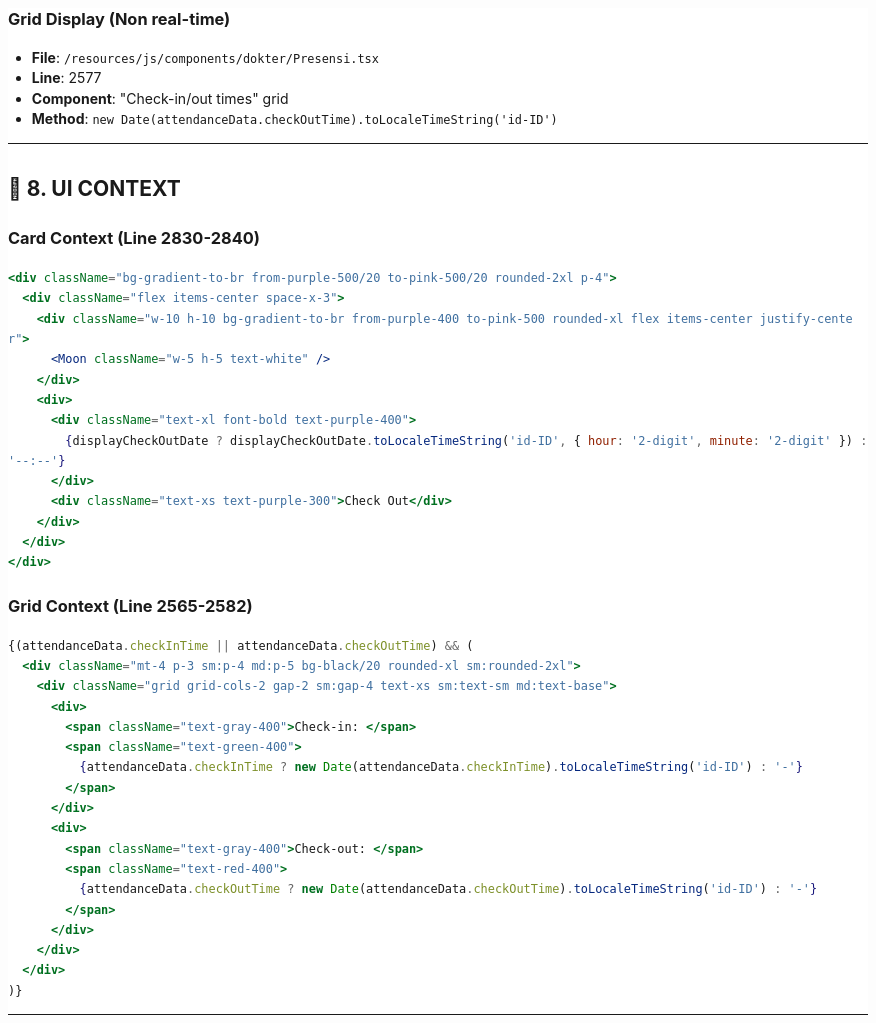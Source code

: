 ### Grid Display (Non real-time)
- **File**: `/resources/js/components/dokter/Presensi.tsx`
- **Line**: 2577  
- **Component**: "Check-in/out times" grid
- **Method**: `new Date(attendanceData.checkOutTime).toLocaleTimeString('id-ID')`

---

## 🎨 8. UI CONTEXT

### Card Context (Line 2830-2840)
```jsx
<div className="bg-gradient-to-br from-purple-500/20 to-pink-500/20 rounded-2xl p-4">
  <div className="flex items-center space-x-3">
    <div className="w-10 h-10 bg-gradient-to-br from-purple-400 to-pink-500 rounded-xl flex items-center justify-center">
      <Moon className="w-5 h-5 text-white" />
    </div>
    <div>
      <div className="text-xl font-bold text-purple-400">
        {displayCheckOutDate ? displayCheckOutDate.toLocaleTimeString('id-ID', { hour: '2-digit', minute: '2-digit' }) : '--:--'}
      </div>
      <div className="text-xs text-purple-300">Check Out</div>
    </div>
  </div>
</div>
```

### Grid Context (Line 2565-2582)
```jsx
{(attendanceData.checkInTime || attendanceData.checkOutTime) && (
  <div className="mt-4 p-3 sm:p-4 md:p-5 bg-black/20 rounded-xl sm:rounded-2xl">
    <div className="grid grid-cols-2 gap-2 sm:gap-4 text-xs sm:text-sm md:text-base">
      <div>
        <span className="text-gray-400">Check-in: </span>
        <span className="text-green-400">
          {attendanceData.checkInTime ? new Date(attendanceData.checkInTime).toLocaleTimeString('id-ID') : '-'}
        </span>
      </div>
      <div>
        <span className="text-gray-400">Check-out: </span>
        <span className="text-red-400">
          {attendanceData.checkOutTime ? new Date(attendanceData.checkOutTime).toLocaleTimeString('id-ID') : '-'}
        </span>
      </div>
    </div>
  </div>
)}
```

---